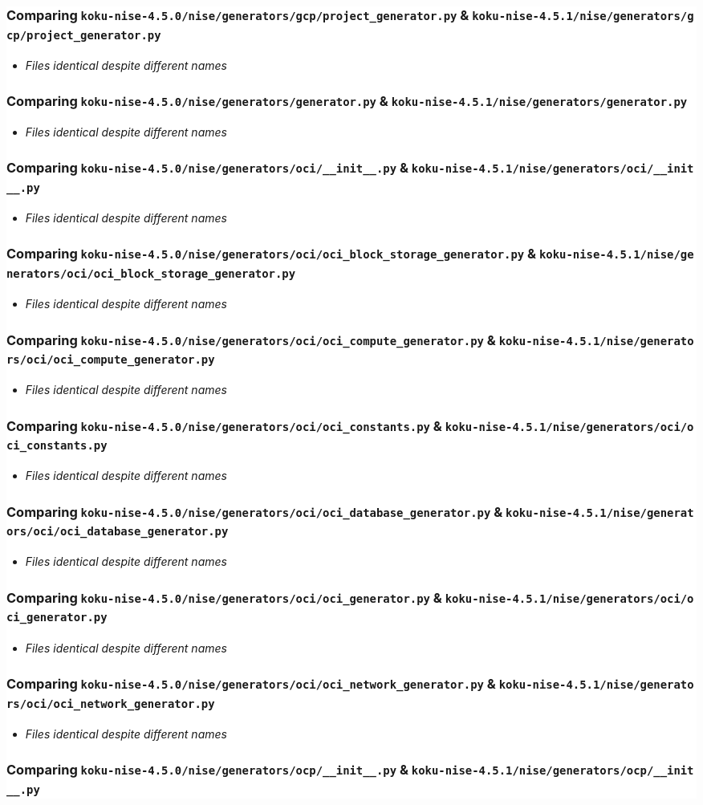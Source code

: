 ### Comparing `koku-nise-4.5.0/nise/generators/gcp/project_generator.py` & `koku-nise-4.5.1/nise/generators/gcp/project_generator.py`

 * *Files identical despite different names*

### Comparing `koku-nise-4.5.0/nise/generators/generator.py` & `koku-nise-4.5.1/nise/generators/generator.py`

 * *Files identical despite different names*

### Comparing `koku-nise-4.5.0/nise/generators/oci/__init__.py` & `koku-nise-4.5.1/nise/generators/oci/__init__.py`

 * *Files identical despite different names*

### Comparing `koku-nise-4.5.0/nise/generators/oci/oci_block_storage_generator.py` & `koku-nise-4.5.1/nise/generators/oci/oci_block_storage_generator.py`

 * *Files identical despite different names*

### Comparing `koku-nise-4.5.0/nise/generators/oci/oci_compute_generator.py` & `koku-nise-4.5.1/nise/generators/oci/oci_compute_generator.py`

 * *Files identical despite different names*

### Comparing `koku-nise-4.5.0/nise/generators/oci/oci_constants.py` & `koku-nise-4.5.1/nise/generators/oci/oci_constants.py`

 * *Files identical despite different names*

### Comparing `koku-nise-4.5.0/nise/generators/oci/oci_database_generator.py` & `koku-nise-4.5.1/nise/generators/oci/oci_database_generator.py`

 * *Files identical despite different names*

### Comparing `koku-nise-4.5.0/nise/generators/oci/oci_generator.py` & `koku-nise-4.5.1/nise/generators/oci/oci_generator.py`

 * *Files identical despite different names*

### Comparing `koku-nise-4.5.0/nise/generators/oci/oci_network_generator.py` & `koku-nise-4.5.1/nise/generators/oci/oci_network_generator.py`

 * *Files identical despite different names*

### Comparing `koku-nise-4.5.0/nise/generators/ocp/__init__.py` & `koku-nise-4.5.1/nise/generators/ocp/__init__.py`

